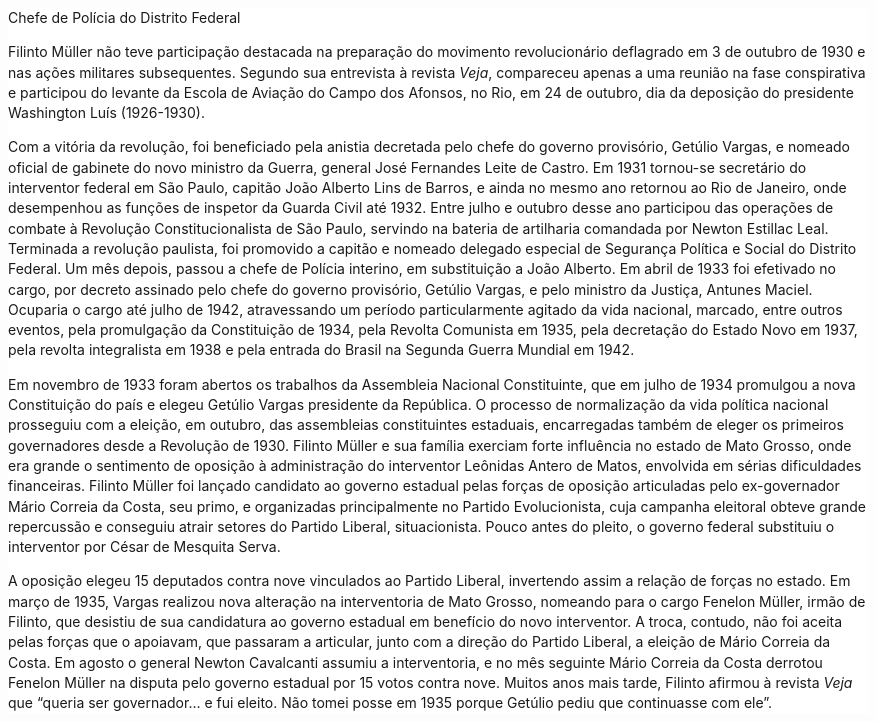 Chefe de Polícia do Distrito Federal

Filinto Müller não teve participação destacada na preparação do
movimento revolucionário deflagrado em 3 de outubro de 1930 e nas ações
militares subsequentes. Segundo sua entrevista à revista *Veja*,
compareceu apenas a uma reunião na fase conspirativa e participou do
levante da Escola de Aviação do Campo dos Afonsos, no Rio, em 24 de
outubro, dia da deposição do presidente Washington Luís (1926-1930).

Com a vitória da revolução, foi beneficiado pela anistia decretada pelo
chefe do governo provisório, Getúlio Vargas, e nomeado oficial de
gabinete do novo ministro da Guerra, general José Fernandes Leite de
Castro. Em 1931 tornou-se secretário do interventor federal em São
Paulo, capitão João Alberto Lins de Barros, e ainda no mesmo ano
retornou ao Rio de Janeiro, onde desempenhou as funções de inspetor da
Guarda Civil até 1932. Entre julho e outubro desse ano participou das
operações de combate à Revolução Constitucionalista de São Paulo,
servindo na bateria de artilharia comandada por Newton Estillac Leal.
Terminada a revolução paulista, foi promovido a capitão e nomeado
delegado especial de Segurança Política e Social do Distrito Federal. Um
mês depois, passou a chefe de Polícia interino, em substituição a João
Alberto. Em abril de 1933 foi efetivado no cargo, por decreto assinado
pelo chefe do governo provisório, Getúlio Vargas, e pelo ministro da
Justiça, Antunes Maciel. Ocuparia o cargo até julho de 1942,
atravessando um período particularmente agitado da vida nacional,
marcado, entre outros eventos, pela promulgação da Constituição de 1934,
pela Revolta Comunista em 1935, pela decretação do Estado Novo em 1937,
pela revolta integralista em 1938 e pela entrada do Brasil na Segunda
Guerra Mundial em 1942.

Em novembro de 1933 foram abertos os trabalhos da Assembleia Nacional
Constituinte, que em julho de 1934 promulgou a nova Constituição do país
e elegeu Getúlio Vargas presidente da República. O processo de
normalização da vida política nacional prosseguiu com a eleição, em
outubro, das assembleias constituintes estaduais, encarregadas também de
eleger os primeiros governadores desde a Revolução de 1930. Filinto
Müller e sua família exerciam forte influência no estado de Mato Grosso,
onde era grande o sentimento de oposição à administração do interventor
Leônidas Antero de Matos, envolvida em sérias dificuldades financeiras.
Filinto Müller foi lançado candidato ao governo estadual pelas forças de
oposição articuladas pelo ex-governador Mário Correia da Costa, seu
primo, e organizadas principalmente no Partido Evolucionista, cuja
campanha eleitoral obteve grande repercussão e conseguiu atrair setores
do Partido Liberal, situacionista. Pouco antes do pleito, o governo
federal substituiu o interventor por César de Mesquita Serva.

A oposição elegeu 15 deputados contra nove vinculados ao Partido
Liberal, invertendo assim a relação de forças no estado. Em março de
1935, Vargas realizou nova alteração na interventoria de Mato Grosso,
nomeando para o cargo Fenelon Müller, irmão de Filinto, que desistiu de
sua candidatura ao governo estadual em benefício do novo interventor. A
troca, contudo, não foi aceita pelas forças que o apoiavam, que passaram
a articular, junto com a direção do Partido Liberal, a eleição de Mário
Correia da Costa. Em agosto o general Newton Cavalcanti assumiu a
interventoria, e no mês seguinte Mário Correia da Costa derrotou Fenelon
Müller na disputa pelo governo estadual por 15 votos contra nove. Muitos
anos mais tarde, Filinto afirmou à revista *Veja* que “queria ser
governador… e fui eleito. Não tomei posse em 1935 porque Getúlio pediu
que continuasse com ele”.
